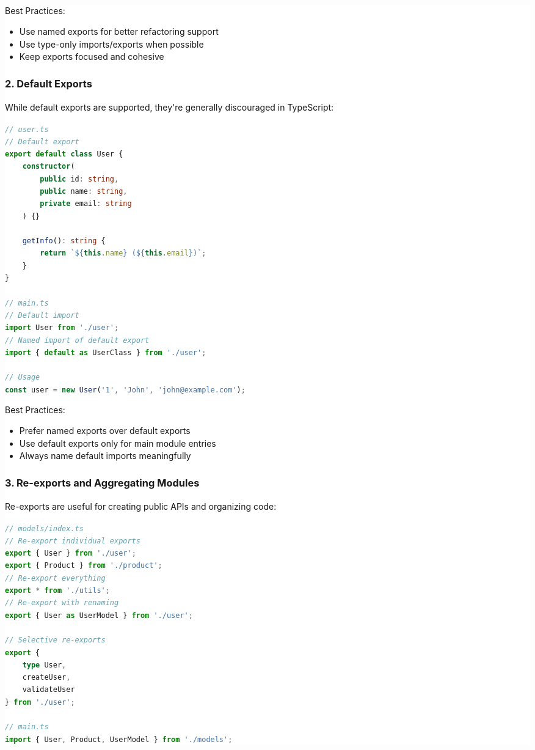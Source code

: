 Best Practices:
- Use named exports for better refactoring support
- Use type-only imports/exports when possible
- Keep exports focused and cohesive

### 2. Default Exports

While default exports are supported, they're generally discouraged in TypeScript:

```typescript
// user.ts
// Default export
export default class User {
    constructor(
        public id: string,
        public name: string,
        private email: string
    ) {}

    getInfo(): string {
        return `${this.name} (${this.email})`;
    }
}

// main.ts
// Default import
import User from './user';
// Named import of default export
import { default as UserClass } from './user';

// Usage
const user = new User('1', 'John', 'john@example.com');
```

Best Practices:
- Prefer named exports over default exports
- Use default exports only for main module entries
- Always name default imports meaningfully

### 3. Re-exports and Aggregating Modules

Re-exports are useful for creating public APIs and organizing code:

```typescript
// models/index.ts
// Re-export individual exports
export { User } from './user';
export { Product } from './product';
// Re-export everything
export * from './utils';
// Re-export with renaming
export { User as UserModel } from './user';

// Selective re-exports
export { 
    type User,
    createUser,
    validateUser
} from './user';

// main.ts
import { User, Product, UserModel } from './models';
```
